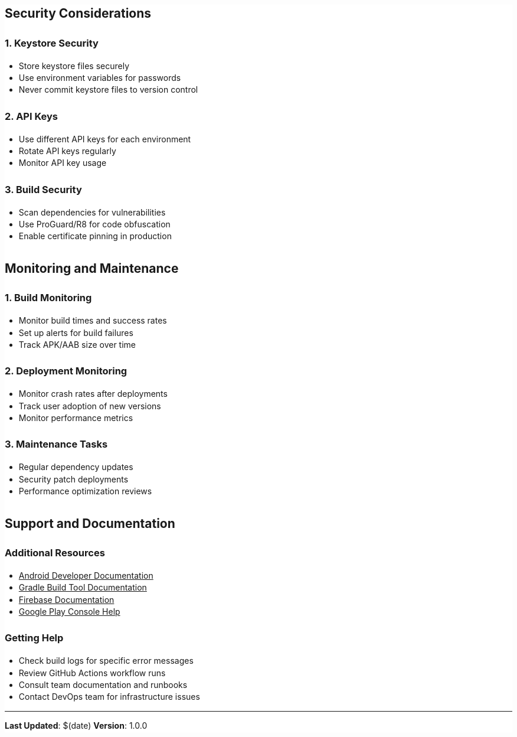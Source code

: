 ## Security Considerations

### 1. Keystore Security
- Store keystore files securely
- Use environment variables for passwords
- Never commit keystore files to version control

### 2. API Keys
- Use different API keys for each environment
- Rotate API keys regularly
- Monitor API key usage

### 3. Build Security
- Scan dependencies for vulnerabilities
- Use ProGuard/R8 for code obfuscation
- Enable certificate pinning in production

## Monitoring and Maintenance

### 1. Build Monitoring
- Monitor build times and success rates
- Set up alerts for build failures
- Track APK/AAB size over time

### 2. Deployment Monitoring
- Monitor crash rates after deployments
- Track user adoption of new versions
- Monitor performance metrics

### 3. Maintenance Tasks
- Regular dependency updates
- Security patch deployments
- Performance optimization reviews

## Support and Documentation

### Additional Resources
- [Android Developer Documentation](https://developer.android.com/)
- [Gradle Build Tool Documentation](https://gradle.org/guides/)
- [Firebase Documentation](https://firebase.google.com/docs)
- [Google Play Console Help](https://support.google.com/googleplay/android-developer/)

### Getting Help
- Check build logs for specific error messages
- Review GitHub Actions workflow runs
- Consult team documentation and runbooks
- Contact DevOps team for infrastructure issues

---

**Last Updated**: $(date)
**Version**: 1.0.0